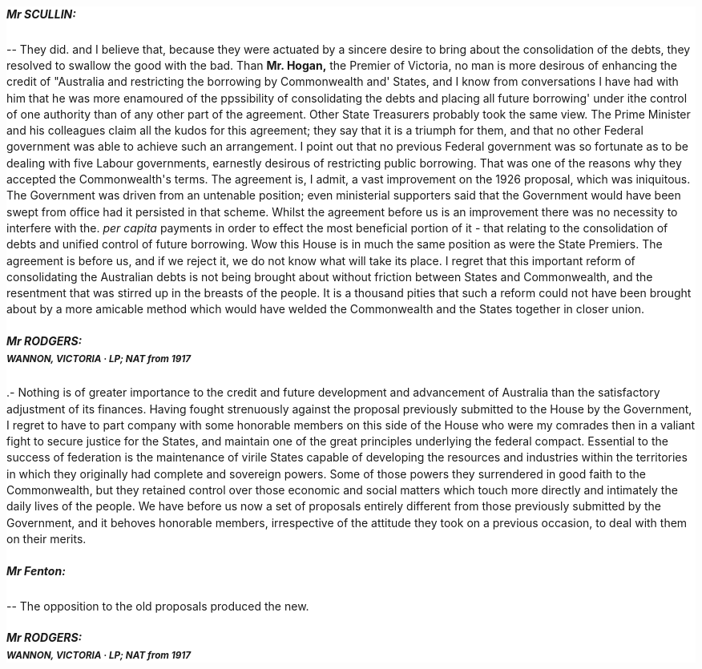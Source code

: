 ##### Mr SCULLIN:

-- They did. and I believe that, because they were actuated by a sincere desire to bring about the consolidation of the debts, they resolved to swallow the good with the bad. Than  **Mr. Hogan,**  the Premier of Victoria, no man is more desirous of enhancing the credit of "Australia and restricting the borrowing by Commonwealth and' States, and I know from conversations I have had with him that he was more enamoured of the ppssibility of consolidating the debts and placing all future borrowing' under ithe control of one authority than of any other part of the agreement. Other State Treasurers probably took the same view. The Prime Minister and his colleagues claim all the kudos for this agreement; they say that it is a triumph for them, and that no other Federal government was able to achieve such an arrangement. I point out that no previous Federal government was so fortunate as to be dealing with five Labour governments, earnestly desirous of restricting public borrowing. That was one of the reasons why they accepted the Commonwealth's terms. The agreement is, I admit, a vast improvement on the 1926 proposal, which was iniquitous. The Government was driven from an untenable position; even ministerial supporters said that the Government would have been swept from office had it persisted in that scheme. Whilst the agreement before us is an improvement there was no necessity to interfere with the.  *per capita*  payments in order to effect the most beneficial portion of it - that relating to the consolidation of debts and unified control of future borrowing. Wow this House is in much the same position as were the State Premiers. The agreement is before us, and if we reject it, we do not know what will take its place. I regret that this important reform of consolidating the Australian debts is not being brought about without friction between States and Commonwealth, and the resentment that was stirred up in the breasts of the people. It is a thousand pities that such a reform could not have been brought about by a more amicable method which would have welded the Commonwealth and the States together in closer union. 

##### Mr RODGERS:<br><small class="text-muted">WANNON, VICTORIA &middot; LP; NAT from 1917</small>

.- Nothing is of greater importance to the credit and future development and advancement of Australia than the satisfactory adjustment of its finances. Having fought strenuously against the proposal previously submitted to the House by the Government, I regret to have to part company with some honorable members on this side of the House who were my comrades then in a valiant fight to secure justice for the States, and maintain one of the great principles underlying the federal compact. Essential to the success of federation is the maintenance of virile States capable of developing the resources and industries within the territories in which they originally had complete and sovereign powers. Some of those powers they surrendered in good faith to the Commonwealth, but they retained control over those economic and social matters which touch more directly and intimately the daily lives of the people. We have before us now a set of proposals entirely different from those previously submitted by the Government, and it behoves honorable members, irrespective of the attitude they took on a previous occasion, to deal with them on their merits. 

##### Mr Fenton:

-- The opposition to the old proposals produced the new. 

##### Mr RODGERS:<br><small class="text-muted">WANNON, VICTORIA &middot; LP; NAT from 1917</small>
